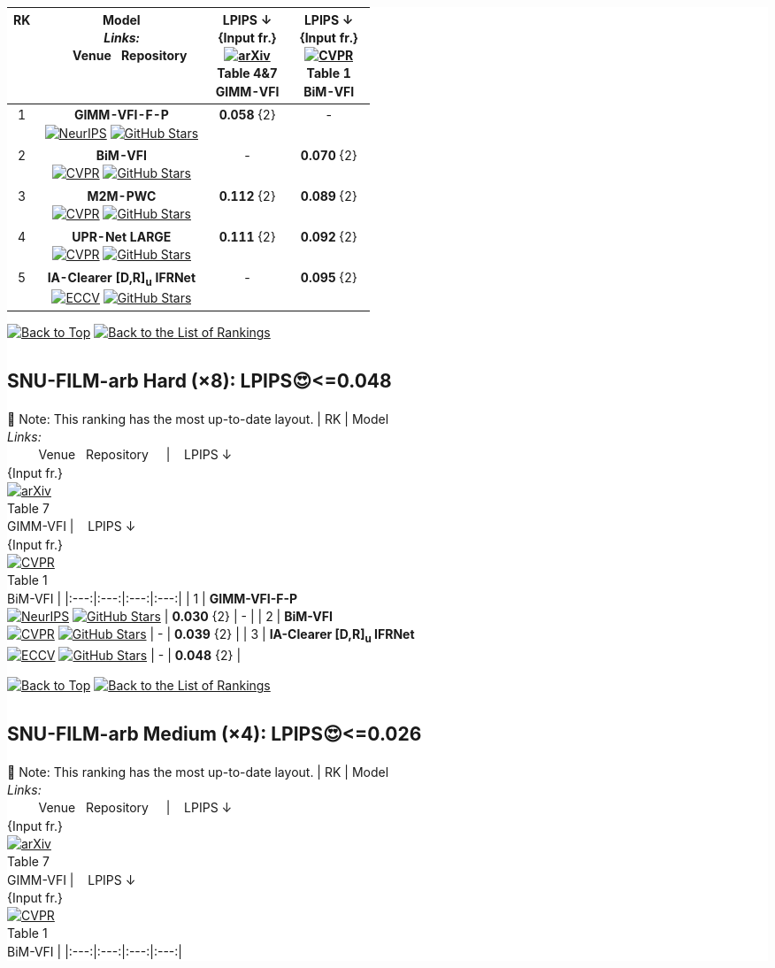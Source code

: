 | RK | Model <br />*Links:*<br />&nbsp;&nbsp;&nbsp;&nbsp;&nbsp;&nbsp;&nbsp;&nbsp;&nbsp;Venue&nbsp;&nbsp;&nbsp;Repository&nbsp;&nbsp;&nbsp;&nbsp; | &nbsp;&nbsp;&nbsp;LPIPS&nbsp;↓&nbsp;&nbsp;&nbsp;<br />{Input&nbsp;fr.}<br />[![arXiv](https://img.shields.io/badge/2024-arXiv-b31b1b)](https://arxiv.org/abs/2407.08680)<br />Table 4&7<br />GIMM-VFI | &nbsp;&nbsp;&nbsp;LPIPS&nbsp;↓&nbsp;&nbsp;&nbsp;<br />{Input&nbsp;fr.}<br />[![CVPR](https://img.shields.io/badge/2025-CVPR-1e407f)](https://openaccess.thecvf.com/content/CVPR2025/html/Seo_BiM-VFI_Bidirectional_Motion_Field-Guided_Frame_Interpolation_for_Video_with_Non-uniform_CVPR_2025_paper.html)<br />Table 1<br />BiM-VFI |
|:---:|:---:|:---:|:---:|
| 1 | **GIMM-VFI-F-P**<br />[![NeurIPS](https://img.shields.io/badge/2024-NeurIPS-68448a)](https://proceedings.neurips.cc/paper_files/paper/2024/hash/7495fa446f10e9edef6e47b2d327596e-Abstract-Conference.html) [![GitHub Stars](https://img.shields.io/github/stars/GSeanCDAT/GIMM-VFI)](https://github.com/GSeanCDAT/GIMM-VFI) | **0.058** {2} | - |
| 2 | **BiM-VFI**<br />[![CVPR](https://img.shields.io/badge/2025-CVPR-1e407f)](https://openaccess.thecvf.com/content/CVPR2025/html/Seo_BiM-VFI_Bidirectional_Motion_Field-Guided_Frame_Interpolation_for_Video_with_Non-uniform_CVPR_2025_paper.html) [![GitHub Stars](https://img.shields.io/github/stars/KAIST-VICLab/BiM-VFI)](https://github.com/KAIST-VICLab/BiM-VFI) | - | **0.070** {2} |
| 3 | **M2M-PWC**<br />[![CVPR](https://img.shields.io/badge/2022-CVPR-1e407f)](https://openaccess.thecvf.com/content/CVPR2022/html/Hu_Many-to-Many_Splatting_for_Efficient_Video_Frame_Interpolation_CVPR_2022_paper.html) [![GitHub Stars](https://img.shields.io/github/stars/feinanshan/M2M_VFI)](https://github.com/feinanshan/M2M_VFI) | **0.112** {2} | **0.089** {2} |
| 4 | **UPR-Net LARGE**<br />[![CVPR](https://img.shields.io/badge/2023-CVPR-1e407f)](https://openaccess.thecvf.com/content/CVPR2023/html/Jin_A_Unified_Pyramid_Recurrent_Network_for_Video_Frame_Interpolation_CVPR_2023_paper.html) [![GitHub Stars](https://img.shields.io/github/stars/srcn-ivl/UPR-Net)](https://github.com/srcn-ivl/UPR-Net) | **0.111** {2} | **0.092** {2} |
| 5 | **IA-Clearer [D,R]<sub>u</sub> IFRNet**<br />[![ECCV](https://img.shields.io/badge/2024-ECCV-67cd84)](https://www.ecva.net/papers/eccv_2024/papers_ECCV/html/4908_ECCV_2024_paper.php) [![GitHub Stars](https://img.shields.io/github/stars/zzh-tech/InterpAny-Clearer)](https://github.com/zzh-tech/InterpAny-Clearer) | - | **0.095** {2} |

[![Back to Top](https://img.shields.io/badge/Back_to_Top-555555)](#video-frame-interpolation-rankingsand-video-deblurring-rankings)
[![Back to the List of Rankings](https://img.shields.io/badge/Back_to_the_List_of_Rankings-555555)](#list-of-rankings)

## SNU-FILM-arb Hard (×8): LPIPS😍<=0.048
📝 Note: This ranking has the most up-to-date layout.
| RK | Model <br />*Links:*<br />&nbsp;&nbsp;&nbsp;&nbsp;&nbsp;&nbsp;&nbsp;&nbsp;&nbsp;Venue&nbsp;&nbsp;&nbsp;Repository&nbsp;&nbsp;&nbsp;&nbsp; | &nbsp;&nbsp;&nbsp;LPIPS&nbsp;↓&nbsp;&nbsp;&nbsp;<br />{Input&nbsp;fr.}<br />[![arXiv](https://img.shields.io/badge/2024-arXiv-b31b1b)](https://arxiv.org/abs/2407.08680)<br />Table 7<br />GIMM-VFI | &nbsp;&nbsp;&nbsp;LPIPS&nbsp;↓&nbsp;&nbsp;&nbsp;<br />{Input&nbsp;fr.}<br />[![CVPR](https://img.shields.io/badge/2025-CVPR-1e407f)](https://openaccess.thecvf.com/content/CVPR2025/html/Seo_BiM-VFI_Bidirectional_Motion_Field-Guided_Frame_Interpolation_for_Video_with_Non-uniform_CVPR_2025_paper.html)<br />Table 1<br />BiM-VFI |
|:---:|:---:|:---:|:---:|
| 1 | **GIMM-VFI-F-P**<br />[![NeurIPS](https://img.shields.io/badge/2024-NeurIPS-68448a)](https://proceedings.neurips.cc/paper_files/paper/2024/hash/7495fa446f10e9edef6e47b2d327596e-Abstract-Conference.html) [![GitHub Stars](https://img.shields.io/github/stars/GSeanCDAT/GIMM-VFI)](https://github.com/GSeanCDAT/GIMM-VFI) | **0.030** {2} | - |
| 2 | **BiM-VFI**<br />[![CVPR](https://img.shields.io/badge/2025-CVPR-1e407f)](https://openaccess.thecvf.com/content/CVPR2025/html/Seo_BiM-VFI_Bidirectional_Motion_Field-Guided_Frame_Interpolation_for_Video_with_Non-uniform_CVPR_2025_paper.html) [![GitHub Stars](https://img.shields.io/github/stars/KAIST-VICLab/BiM-VFI)](https://github.com/KAIST-VICLab/BiM-VFI) | - | **0.039** {2} |
| 3 | **IA-Clearer [D,R]<sub>u</sub> IFRNet**<br />[![ECCV](https://img.shields.io/badge/2024-ECCV-67cd84)](https://www.ecva.net/papers/eccv_2024/papers_ECCV/html/4908_ECCV_2024_paper.php) [![GitHub Stars](https://img.shields.io/github/stars/zzh-tech/InterpAny-Clearer)](https://github.com/zzh-tech/InterpAny-Clearer) | - | **0.048** {2} |

[![Back to Top](https://img.shields.io/badge/Back_to_Top-555555)](#video-frame-interpolation-rankingsand-video-deblurring-rankings)
[![Back to the List of Rankings](https://img.shields.io/badge/Back_to_the_List_of_Rankings-555555)](#list-of-rankings)

## SNU-FILM-arb Medium (×4): LPIPS😍<=0.026
📝 Note: This ranking has the most up-to-date layout.
| RK | Model <br />*Links:*<br />&nbsp;&nbsp;&nbsp;&nbsp;&nbsp;&nbsp;&nbsp;&nbsp;&nbsp;Venue&nbsp;&nbsp;&nbsp;Repository&nbsp;&nbsp;&nbsp;&nbsp; | &nbsp;&nbsp;&nbsp;LPIPS&nbsp;↓&nbsp;&nbsp;&nbsp;<br />{Input&nbsp;fr.}<br />[![arXiv](https://img.shields.io/badge/2024-arXiv-b31b1b)](https://arxiv.org/abs/2407.08680)<br />Table 7<br />GIMM-VFI | &nbsp;&nbsp;&nbsp;LPIPS&nbsp;↓&nbsp;&nbsp;&nbsp;<br />{Input&nbsp;fr.}<br />[![CVPR](https://img.shields.io/badge/2025-CVPR-1e407f)](https://openaccess.thecvf.com/content/CVPR2025/html/Seo_BiM-VFI_Bidirectional_Motion_Field-Guided_Frame_Interpolation_for_Video_with_Non-uniform_CVPR_2025_paper.html)<br />Table 1<br />BiM-VFI |
|:---:|:---:|:---:|:---:|

[^1]: JNMR: Joint Non-linear Motion Regression for Video Frame Interpolation [[TIP 2023]](https://ieeexplore.ieee.org/document/10255610) [[arXiv]](https://arxiv.org/abs/2206.04231)
[^2]: Video Frame Interpolation Transformer [[CVPR 2022]](https://openaccess.thecvf.com/content/CVPR2022/html/Shi_Video_Frame_Interpolation_Transformer_CVPR_2022_paper.html) [[arXiv]](https://arxiv.org/abs/2111.13817)
[^3]: Exploring Motion Ambiguity and Alignment for High-Quality Video Frame Interpolation [[CVPR 2023]](https://openaccess.thecvf.com/content/CVPR2023/html/Zhou_Exploring_Motion_Ambiguity_and_Alignment_for_High-Quality_Video_Frame_Interpolation_CVPR_2023_paper.html) [[arXiv]](https://arxiv.org/abs/2203.10291)
[^4]: TTVFI: Learning Trajectory-Aware Transformer for Video Frame Interpolation [[TIP 2023]](https://ieeexplore.ieee.org/document/10215337) [[arXiv]](https://arxiv.org/abs/2207.09048)
[^7]: ST-MFNet: A Spatio-Temporal Multi-Flow Network for Frame Interpolation [[CVPR 2022]](https://openaccess.thecvf.com/content/CVPR2022/html/Danier_ST-MFNet_A_Spatio-Temporal_Multi-Flow_Network_for_Frame_Interpolation_CVPR_2022_paper.html) [[arXiv]](https://arxiv.org/abs/2111.15483)
[^8]: Error-Aware Spatial Ensembles for Video Frame Interpolation [[arXiv]](https://arxiv.org/abs/2207.12305)
[^9]: FLAVR: Flow-Agnostic Video Representations for Fast Frame Interpolation [[WACV 2023]](https://openaccess.thecvf.com/content/WACV2023/html/Kalluri_FLAVR_Flow-Agnostic_Video_Representations_for_Fast_Frame_Interpolation_WACV_2023_paper.html) [[arXiv]](https://arxiv.org/abs/2012.08512)
[^10]: IFRNet: Intermediate Feature Refine Network for Efficient Frame Interpolation [[CVPR 2022]](https://openaccess.thecvf.com/content/CVPR2022/html/Kong_IFRNet_Intermediate_Feature_Refine_Network_for_Efficient_Frame_Interpolation_CVPR_2022_paper.html) [[arXiv]](https://arxiv.org/abs/2205.14620)
[^11]: Enhanced Bi-directional Motion Estimation for Video Frame Interpolation [[WACV 2023]](https://openaccess.thecvf.com/content/WACV2023/html/Jin_Enhanced_Bi-Directional_Motion_Estimation_for_Video_Frame_Interpolation_WACV_2023_paper.html) [[arXiv]](https://arxiv.org/abs/2206.08572)
[^12]: Real-Time Intermediate Flow Estimation for Video Frame Interpolation [[ECCV 2022]](https://www.ecva.net/papers/eccv_2022/papers_ECCV/html/95_ECCV_2022_paper.php) [[arXiv]](https://arxiv.org/abs/2011.06294)
[^13]: Asymmetric Bilateral Motion Estimation for Video Frame Interpolation [[ICCV 2021]](https://openaccess.thecvf.com/content/ICCV2021/html/Park_Asymmetric_Bilateral_Motion_Estimation_for_Video_Frame_Interpolation_ICCV_2021_paper.html) [[arXiv]](https://arxiv.org/abs/2108.06815)
[^14]: Enhancing Deformable Convolution based Video Frame Interpolation with Coarse-to-fine 3D CNN [[ICIP 2022]](https://ieeexplore.ieee.org/document/9897929) [[arXiv]](https://arxiv.org/abs/2202.07731)
[^15]: Softmax Splatting for Video Frame Interpolation [[CVPR 2020]](https://openaccess.thecvf.com/content_CVPR_2020/html/Niklaus_Softmax_Splatting_for_Video_Frame_Interpolation_CVPR_2020_paper.html) [[arXiv]](https://arxiv.org/abs/2003.05534)
[^17]: Deep Bayesian Video Frame Interpolation [[ECCV 2022]](https://www.ecva.net/papers/eccv_2022/papers_ECCV/html/1287_ECCV_2022_paper.php)
[^18]: A Unified Pyramid Recurrent Network for Video Frame Interpolation [[CVPR 2023]](https://openaccess.thecvf.com/content/CVPR2023/html/Jin_A_Unified_Pyramid_Recurrent_Network_for_Video_Frame_Interpolation_CVPR_2023_paper.html) [[arXiv]](https://arxiv.org/abs/2211.03456)
[^19]: AdaFNIO: Adaptive Fourier Neural Interpolation Operator for video frame interpolation [[arXiv]](https://arxiv.org/abs/2211.10791)
[^20]: H-VFI: Hierarchical Frame Interpolation for Videos with Large Motions [[arXiv]](https://arxiv.org/abs/2211.11309)
[^21]: Flow Guidance Deformable Compensation Network for Video Frame Interpolation [[TMM 2023]](https://ieeexplore.ieee.org/document/10164197) [[arXiv]](https://arxiv.org/abs/2211.12117)
[^22]: Extracting Motion and Appearance via Inter-Frame Attention for Efficient Video Frame Interpolation [[CVPR 2023]](https://openaccess.thecvf.com/content/CVPR2023/html/Zhang_Extracting_Motion_and_Appearance_via_Inter-Frame_Attention_for_Efficient_Video_CVPR_2023_paper.html) [[arXiv]](https://arxiv.org/abs/2303.00440)
[^23]: AdaPool: Exponential Adaptive Pooling for Information-Retaining Downsampling [[TIP 2022]](https://ieeexplore.ieee.org/document/9982650) [[arXiv]](https://arxiv.org/abs/2111.00772)
[^24]: CDFI: Compression-Driven Network Design for Frame Interpolation [[CVPR 2021]](https://openaccess.thecvf.com/content/CVPR2021/html/Ding_CDFI_Compression-Driven_Network_Design_for_Frame_Interpolation_CVPR_2021_paper.html) [[arXiv]](https://arxiv.org/abs/2103.10559)
[^25]: Multiple Video Frame Interpolation via Enhanced Deformable Separable Convolution [[TPAMI 2021]](https://ieeexplore.ieee.org/document/9501506) [[arXiv]](https://arxiv.org/abs/2006.08070)
[^26]: DRVI: Dual Refinement for Video Interpolation [[Access 2021]](https://ieeexplore.ieee.org/document/9513293)
[^28]: Revisiting Adaptive Convolutions for Video Frame Interpolation [[WACV 2021]](https://openaccess.thecvf.com/content/WACV2021/html/Niklaus_Revisiting_Adaptive_Convolutions_for_Video_Frame_Interpolation_WACV_2021_paper.html) [[arXiv]](https://arxiv.org/abs/2011.01280)
[^29]: Locally Adaptive Structure and Texture Similarity for Image Quality Assessment [[MM 2021]](https://dl.acm.org/doi/10.1145/3474085.3475419) [[arXiv]](https://arxiv.org/abs/2110.08521)
[^30]: The Unreasonable Effectiveness of Deep Features as a Perceptual Metric [[CVPR 2018]](https://openaccess.thecvf.com/content_cvpr_2018/html/Zhang_The_Unreasonable_Effectiveness_CVPR_2018_paper.html) [[arXiv]](https://arxiv.org/abs/1801.03924)
[^31]: AMT: All-Pairs Multi-Field Transforms for Efficient Frame Interpolation [[CVPR 2023]](https://openaccess.thecvf.com/content/CVPR2023/html/Li_AMT_All-Pairs_Multi-Field_Transforms_for_Efficient_Frame_Interpolation_CVPR_2023_paper.html) [[arXiv]](https://arxiv.org/abs/2304.09790)
[^32]: Neighbor Correspondence Matching for Flow-based Video Frame Synthesis [[MM 2022]](https://dl.acm.org/doi/10.1145/3503161.3548163) [[arXiv]](https://arxiv.org/abs/2207.06763)
[^33]: Blur Interpolation Transformer for Real-World Motion from Blur [[CVPR 2023]](https://openaccess.thecvf.com/content/CVPR2023/html/Zhong_Blur_Interpolation_Transformer_for_Real-World_Motion_From_Blur_CVPR_2023_paper.html) [[arXiv]](https://arxiv.org/abs/2211.11423)
[^34]: DeMFI: Deep Joint Deblurring and Multi-Frame Interpolation with Flow-Guided Attentive Correlation and Recursive Boosting [[ECCV 2022]](https://www.ecva.net/papers/eccv_2022/papers_ECCV/html/4406_ECCV_2022_paper.php) [[arXiv]](https://arxiv.org/abs/2111.09985)
[^35]: Blurry Video Frame Interpolation [[CVPR 2020]](https://openaccess.thecvf.com/content_CVPR_2020/html/Shen_Blurry_Video_Frame_Interpolation_CVPR_2020_paper.html) [[arXiv]](https://arxiv.org/abs/2002.12259)
[^36]: Video Frame Interpolation with Densely Queried Bilateral Correlation [[IJCAI 2023]](https://www.ijcai.org/proceedings/2023/198) [[arXiv]](https://arxiv.org/abs/2304.13596)